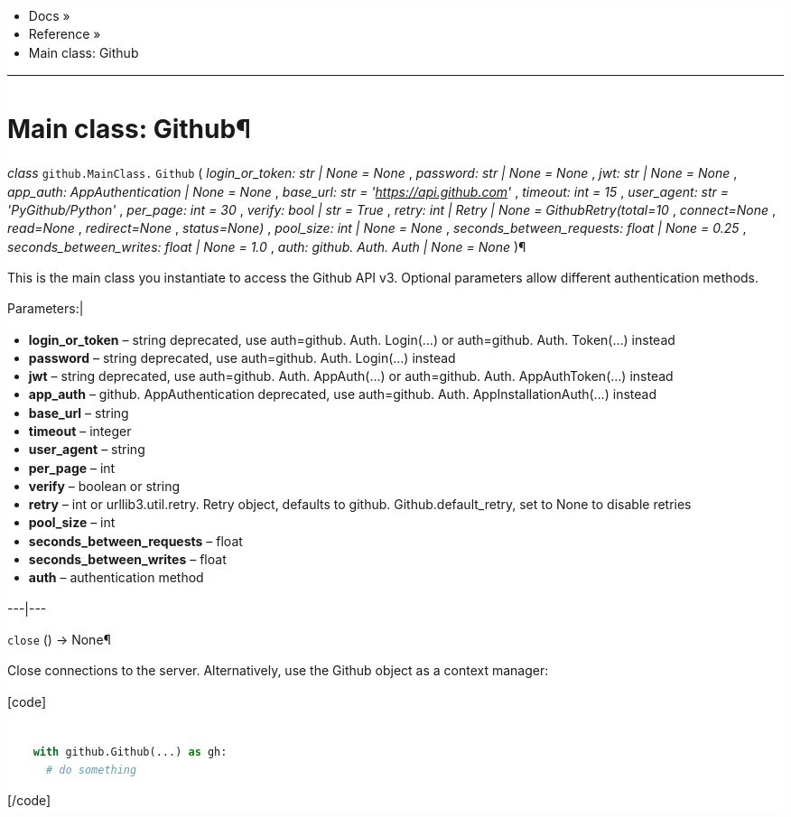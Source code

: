   + Docs »
  + Reference »
  + Main class: Github

* * *
# Main class: Github¶

_class_ `github.MainClass.`  `Github` ( _login_or_token: str | None = None_ , _password: str | None = None_ , _jwt: str | None = None_ , _app_auth: AppAuthentication | None = None_ , _base_url: str =
'https://api.github.com'_ , _timeout: int = 15_ , _user_agent: str = 'PyGithub/Python'_ , _per_page: int = 30_ , _verify: bool | str = True_ , _retry: int | Retry | None = GithubRetry(total=10_ , 
_connect=None_ , _read=None_ , _redirect=None_ , _status=None)_ , _pool_size: int | None = None_ , _seconds_between_requests: float | None = 0.25_ , _seconds_between_writes: float | None = 1.0_ , 
_auth: github. Auth. Auth | None = None_ )¶

This is the main class you instantiate to access the Github API v3. Optional parameters allow different authentication methods.

Parameters:|

  + **login_or_token** – string deprecated, use auth=github. Auth. Login(…) or auth=github. Auth. Token(…) instead
  + **password** – string deprecated, use auth=github. Auth. Login(…) instead
  + **jwt** – string deprecated, use auth=github. Auth. AppAuth(…) or auth=github. Auth. AppAuthToken(…) instead
  + **app_auth** – github. AppAuthentication deprecated, use auth=github. Auth. AppInstallationAuth(…) instead
  + **base_url** – string
  + **timeout** – integer
  + **user_agent** – string
  + **per_page** – int
  + **verify** – boolean or string
  + **retry** – int or urllib3.util.retry. Retry object, defaults to github. Github.default_retry, set to None to disable retries
  + **pool_size** – int
  + **seconds_between_requests** – float
  + **seconds_between_writes** – float
  + **auth** – authentication method

---|---

`close` () → None¶

Close connections to the server. Alternatively, use the Github object as a context manager:

[code]

```python

    with github.Github(...) as gh:
      # do something

```

[/code]
